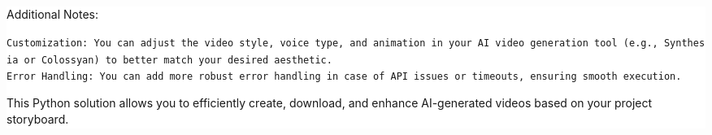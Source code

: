 Additional Notes:

    Customization: You can adjust the video style, voice type, and animation in your AI video generation tool (e.g., Synthesia or Colossyan) to better match your desired aesthetic.
    Error Handling: You can add more robust error handling in case of API issues or timeouts, ensuring smooth execution.

This Python solution allows you to efficiently create, download, and enhance AI-generated videos based on your project storyboard.
